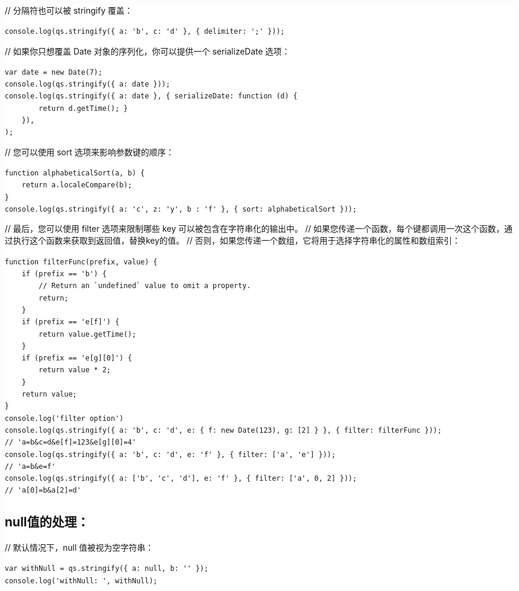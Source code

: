 // 分隔符也可以被 stringify 覆盖：
```
console.log(qs.stringify({ a: 'b', c: 'd' }, { delimiter: ';' }));
```

// 如果你只想覆盖 Date 对象的序列化，你可以提供一个 serializeDate 选项：
```
var date = new Date(7);
console.log(qs.stringify({ a: date }));
console.log(qs.stringify({ a: date }, { serializeDate: function (d) {
        return d.getTime(); } 
    }),
);
```

// 您可以使用 sort 选项来影响参数键的顺序：
```
function alphabeticalSort(a, b) {
    return a.localeCompare(b);
}
console.log(qs.stringify({ a: 'c', z: 'y', b : 'f' }, { sort: alphabeticalSort }));
```

// 最后，您可以使用 filter 选项来限制哪些 key 可以被包含在字符串化的输出中。
// 如果您传递一个函数，每个键都调用一次这个函数，通过执行这个函数来获取到返回值，替换key的值。
// 否则，如果您传递一个数组，它将用于选择字符串化的属性和数组索引：
```
function filterFunc(prefix, value) {
    if (prefix == 'b') {
        // Return an `undefined` value to omit a property.
        return;
    }
    if (prefix == 'e[f]') {
        return value.getTime();
    }
    if (prefix == 'e[g][0]') {
        return value * 2;
    }
    return value;
}
console.log('filter option')
console.log(qs.stringify({ a: 'b', c: 'd', e: { f: new Date(123), g: [2] } }, { filter: filterFunc }));
// 'a=b&c=d&e[f]=123&e[g][0]=4'
console.log(qs.stringify({ a: 'b', c: 'd', e: 'f' }, { filter: ['a', 'e'] }));
// 'a=b&e=f'
console.log(qs.stringify({ a: ['b', 'c', 'd'], e: 'f' }, { filter: ['a', 0, 2] }));
// 'a[0]=b&a[2]=d'
```


## null值的处理：

// 默认情况下，null 值被视为空字符串：
```
var withNull = qs.stringify({ a: null, b: '' });
console.log('withNull: ', withNull);
```
